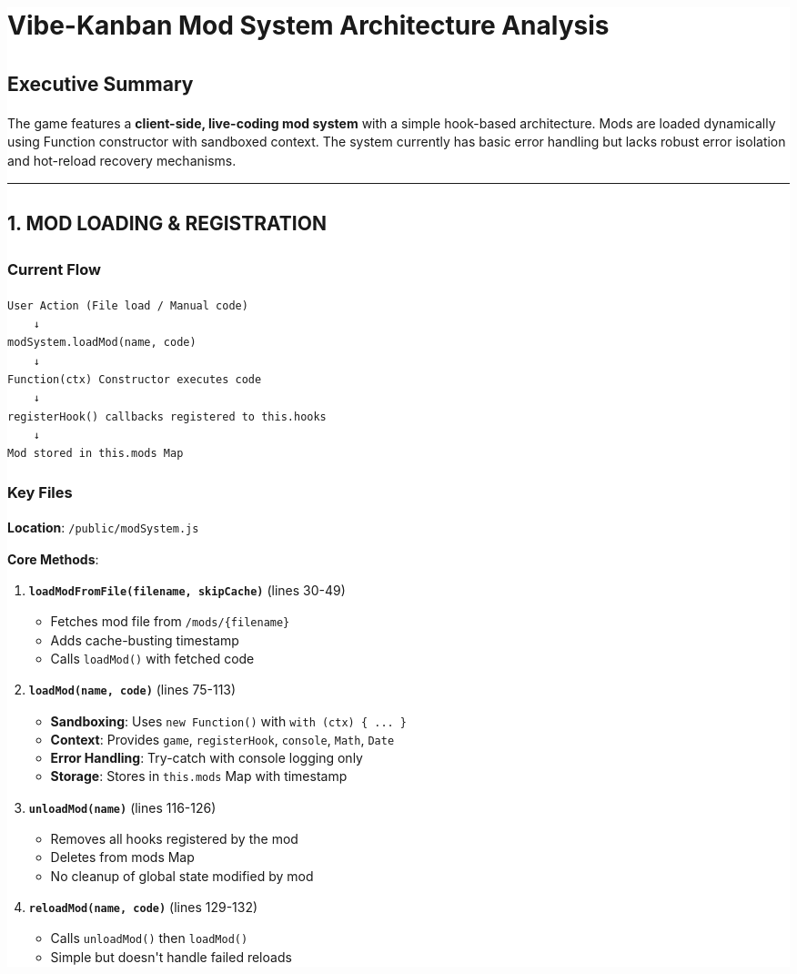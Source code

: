 # Vibe-Kanban Mod System Architecture Analysis

## Executive Summary

The game features a **client-side, live-coding mod system** with a simple hook-based architecture. Mods are loaded dynamically using Function constructor with sandboxed context. The system currently has basic error handling but lacks robust error isolation and hot-reload recovery mechanisms.

---

## 1. MOD LOADING & REGISTRATION

### Current Flow

```
User Action (File load / Manual code)
    ↓
modSystem.loadMod(name, code)
    ↓
Function(ctx) Constructor executes code
    ↓
registerHook() callbacks registered to this.hooks
    ↓
Mod stored in this.mods Map
```

### Key Files

**Location**: `/public/modSystem.js`

**Core Methods**:

1. **`loadModFromFile(filename, skipCache)`** (lines 30-49)
   - Fetches mod file from `/mods/{filename}`
   - Adds cache-busting timestamp
   - Calls `loadMod()` with fetched code

2. **`loadMod(name, code)`** (lines 75-113)
   - **Sandboxing**: Uses `new Function()` with `with (ctx) { ... }`
   - **Context**: Provides `game`, `registerHook`, `console`, `Math`, `Date`
   - **Error Handling**: Try-catch with console logging only
   - **Storage**: Stores in `this.mods` Map with timestamp

3. **`unloadMod(name)`** (lines 116-126)
   - Removes all hooks registered by the mod
   - Deletes from mods Map
   - No cleanup of global state modified by mod

4. **`reloadMod(name, code)`** (lines 129-132)
   - Calls `unloadMod()` then `loadMod()`
   - Simple but doesn't handle failed reloads
